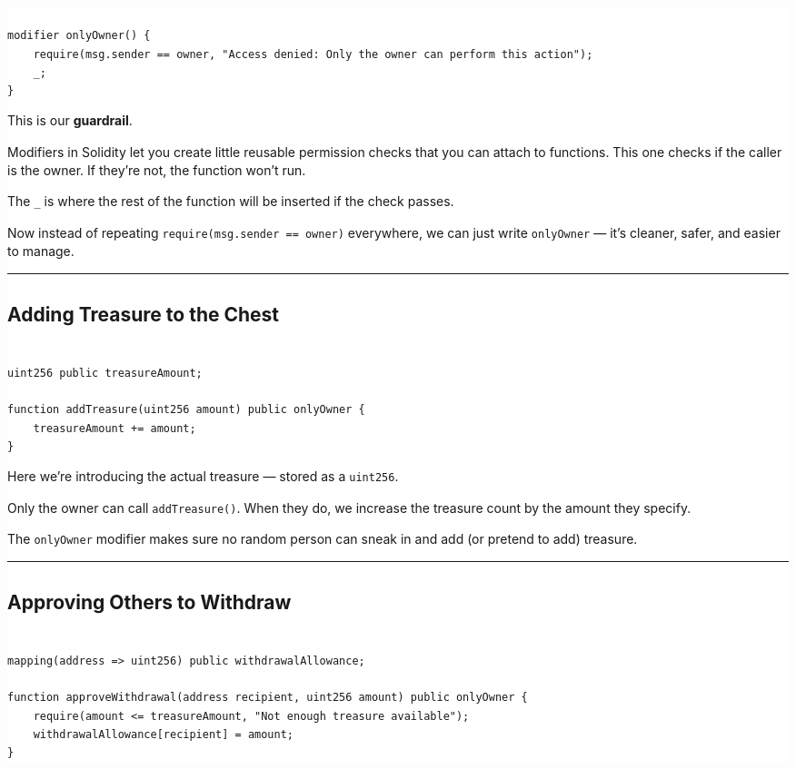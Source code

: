 ```solidity

modifier onlyOwner() {
    require(msg.sender == owner, "Access denied: Only the owner can perform this action");
    _;
}

```

This is our **guardrail**.

Modifiers in Solidity let you create little reusable permission checks that you can attach to functions. This one checks if the caller is the owner. If they’re not, the function won’t run.

The `_` is where the rest of the function will be inserted if the check passes.

Now instead of repeating `require(msg.sender == owner)` everywhere, we can just write `onlyOwner` — it’s cleaner, safer, and easier to manage.

---

## Adding Treasure to the Chest

```solidity

uint256 public treasureAmount;

function addTreasure(uint256 amount) public onlyOwner {
    treasureAmount += amount;
}

```

Here we’re introducing the actual treasure — stored as a `uint256`.

Only the owner can call `addTreasure()`. When they do, we increase the treasure count by the amount they specify.

The `onlyOwner` modifier makes sure no random person can sneak in and add (or pretend to add) treasure.

---

## Approving Others to Withdraw

```solidity

mapping(address => uint256) public withdrawalAllowance;

function approveWithdrawal(address recipient, uint256 amount) public onlyOwner {
    require(amount <= treasureAmount, "Not enough treasure available");
    withdrawalAllowance[recipient] = amount;
}

```
